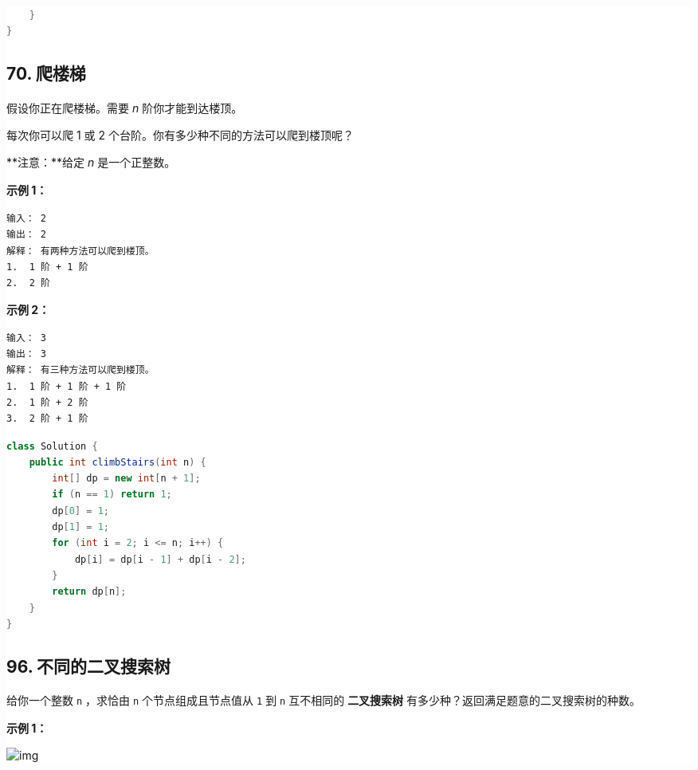 ```java
    }
}
```

## 70. 爬楼梯

假设你正在爬楼梯。需要 *n* 阶你才能到达楼顶。

每次你可以爬 1 或 2 个台阶。你有多少种不同的方法可以爬到楼顶呢？

**注意：**给定 *n* 是一个正整数。

**示例 1：**

```
输入： 2
输出： 2
解释： 有两种方法可以爬到楼顶。
1.  1 阶 + 1 阶
2.  2 阶
```

**示例 2：**

```
输入： 3
输出： 3
解释： 有三种方法可以爬到楼顶。
1.  1 阶 + 1 阶 + 1 阶
2.  1 阶 + 2 阶
3.  2 阶 + 1 阶
```

```java
class Solution {
    public int climbStairs(int n) {
        int[] dp = new int[n + 1];
        if (n == 1) return 1;
        dp[0] = 1;
        dp[1] = 1;
        for (int i = 2; i <= n; i++) {
            dp[i] = dp[i - 1] + dp[i - 2];
        }
        return dp[n];
    }
}
```

## 96. 不同的二叉搜索树

给你一个整数 `n` ，求恰由 `n` 个节点组成且节点值从 `1` 到 `n` 互不相同的 **二叉搜索树** 有多少种？返回满足题意的二叉搜索树的种数。

**示例 1：**

![img](/img/algorithm/common/dp/uniquebstn3.jpg)
